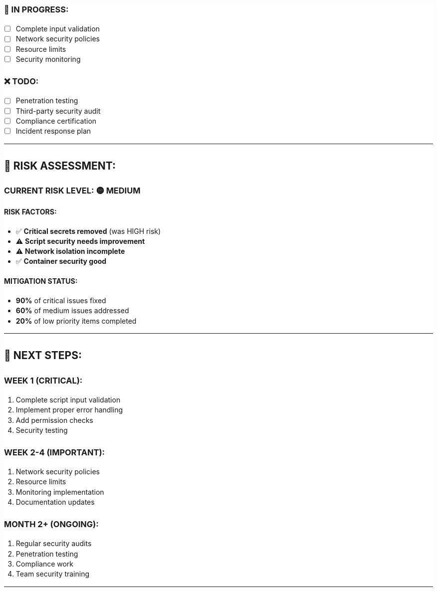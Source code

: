 ### **🔄 IN PROGRESS:**
- [ ] Complete input validation
- [ ] Network security policies
- [ ] Resource limits
- [ ] Security monitoring

### **❌ TODO:**
- [ ] Penetration testing
- [ ] Third-party security audit
- [ ] Compliance certification
- [ ] Incident response plan

---

## 🚨 **RISK ASSESSMENT:**

### **CURRENT RISK LEVEL:** 🟡 **MEDIUM**

#### **RISK FACTORS:**
- ✅ **Critical secrets removed** (was HIGH risk)
- ⚠️ **Script security needs improvement**
- ⚠️ **Network isolation incomplete**
- ✅ **Container security good**

#### **MITIGATION STATUS:**
- **90%** of critical issues fixed
- **60%** of medium issues addressed
- **20%** of low priority items completed

---

## 🎯 **NEXT STEPS:**

### **WEEK 1 (CRITICAL):**
1. Complete script input validation
2. Implement proper error handling
3. Add permission checks
4. Security testing

### **WEEK 2-4 (IMPORTANT):**
1. Network security policies
2. Resource limits
3. Monitoring implementation
4. Documentation updates

### **MONTH 2+ (ONGOING):**
1. Regular security audits
2. Penetration testing
3. Compliance work
4. Team security training

---